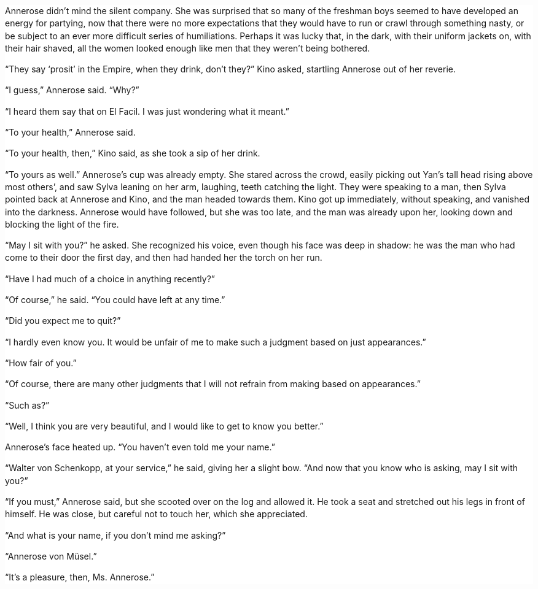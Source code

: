 Annerose didn’t mind the silent company. She was surprised that so many of the freshman boys seemed to have developed an energy for partying, now that there were no more expectations that they would have to run or crawl through something nasty, or be subject to an ever more difficult series of humiliations. Perhaps it was lucky that, in the dark, with their uniform jackets on, with their hair shaved, all the women looked enough like men that they weren’t being bothered.

“They say ‘prosit’ in the Empire, when they drink, don’t they?” Kino asked, startling Annerose out of her reverie.

“I guess,” Annerose said. “Why?”

“I heard them say that on El Facil. I was just wondering what it meant.”

“To your health,” Annerose said.

“To your health, then,” Kino said, as she took a sip of her drink.

“To yours as well.” Annerose’s cup was already empty. She stared across the crowd, easily picking out Yan’s tall head rising above most others’, and saw Sylva leaning on her arm, laughing, teeth catching the light. They were speaking to a man, then Sylva pointed back at Annerose and Kino, and the man headed towards them. Kino got up immediately, without speaking, and vanished into the darkness. Annerose would have followed, but she was too late, and the man was already upon her, looking down and blocking the light of the fire.

“May I sit with you?” he asked. She recognized his voice, even though his face was deep in shadow: he was the man who had come to their door the first day, and then had handed her the torch on her run.

“Have I had much of a choice in anything recently?”

“Of course,” he said. “You could have left at any time.”

“Did you expect me to quit?”

“I hardly even know you. It would be unfair of me to make such a judgment based on just appearances.”

“How fair of you.”

“Of course, there are many other judgments that I will not refrain from making based on appearances.”

“Such as?”

“Well, I think you are very beautiful, and I would like to get to know you better.”

Annerose’s face heated up. “You haven’t even told me your name.”

“Walter von Schenkopp, at your service,” he said, giving her a slight bow. “And now that you know who is asking, may I sit with you?”

“If you must,” Annerose said, but she scooted over on the log and allowed it. He took a seat and stretched out his legs in front of himself. He was close, but careful not to touch her, which she appreciated.

“And what is your name, if you don’t mind me asking?”

“Annerose von Müsel.”

“It’s a pleasure, then, Ms. Annerose.”
